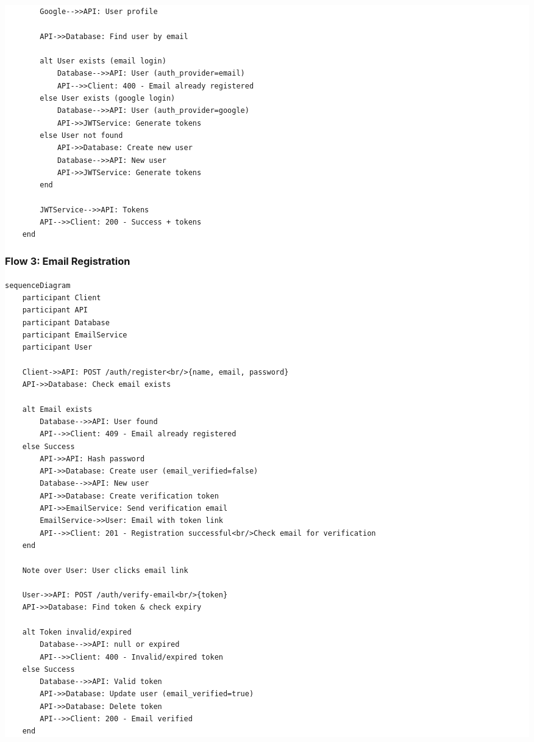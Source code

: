 ```mermaid
        Google-->>API: User profile
        
        API->>Database: Find user by email
        
        alt User exists (email login)
            Database-->>API: User (auth_provider=email)
            API-->>Client: 400 - Email already registered
        else User exists (google login)
            Database-->>API: User (auth_provider=google)
            API->>JWTService: Generate tokens
        else User not found
            API->>Database: Create new user
            Database-->>API: New user
            API->>JWTService: Generate tokens
        end
        
        JWTService-->>API: Tokens
        API-->>Client: 200 - Success + tokens
    end
```

### Flow 3: Email Registration

```mermaid
sequenceDiagram
    participant Client
    participant API
    participant Database
    participant EmailService
    participant User
    
    Client->>API: POST /auth/register<br/>{name, email, password}
    API->>Database: Check email exists
    
    alt Email exists
        Database-->>API: User found
        API-->>Client: 409 - Email already registered
    else Success
        API->>API: Hash password
        API->>Database: Create user (email_verified=false)
        Database-->>API: New user
        API->>Database: Create verification token
        API->>EmailService: Send verification email
        EmailService->>User: Email with token link
        API-->>Client: 201 - Registration successful<br/>Check email for verification
    end
    
    Note over User: User clicks email link
    
    User->>API: POST /auth/verify-email<br/>{token}
    API->>Database: Find token & check expiry
    
    alt Token invalid/expired
        Database-->>API: null or expired
        API-->>Client: 400 - Invalid/expired token
    else Success
        Database-->>API: Valid token
        API->>Database: Update user (email_verified=true)
        API->>Database: Delete token
        API-->>Client: 200 - Email verified
    end
```
